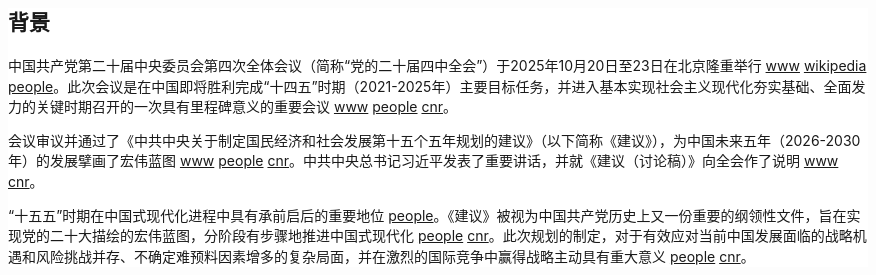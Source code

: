 ## 背景
中国共产党第二十届中央委员会第四次全体会议（简称“党的二十届四中全会”）于2025年10月20日至23日在北京隆重举行 [www](https://vertexaisearch.cloud.google.com/grounding-api-redirect/AUZIYQFOYU-jC_bJ_hr0jFZRsOUw8etmJoOZKFOjUKXHLEe7ol9rHmTk8rXGN6kZKgHv5lqrBSZCpjwncF6qF0sAbQcz-pCJ6e5XV9oD3HAwD3W3VrrNAlN33qI0JToZU37bpWqx7nf1DrDGr7uJidT5nbNpMd9FOAjanA==) [wikipedia](https://vertexaisearch.cloud.google.com/grounding-api-redirect/AUZIYQGYeUeDYFA1P0Wbe0X5TNaYGWwL3t2Mem9GeTwoMJu6n1wHXSRHoqFoTsgRzZYi2TQKC-VNo_LfnxRbeWFuVTFGPQOHf67pmUrs0GXUKr9dWtQlhw2oqOHuo_xEN2tefbuajvcwfJnCUevx6x12ys90PwlkudagcOlmBtfz-OgLeICkHJxeSeYpL471eWzd9fw3RHHeUQnJUk5IcewVJXWrHqq7oVAOBXmiEQ6M-T6nBsUXk91WQbcG6SvwnXm0RXDeGcTVie5VowCHQVFo-7o3AchiBNOAXMUNS1YEnIJPBPksWBShFp8_lXcUKAX-nR9T647i3p9oVI6dGaVRPsQfayyaz9lsGetkkO00ArNm_S3djoTx8X7i) [people](https://vertexaisearch.cloud.google.com/grounding-api-redirect/AUZIYQHD5b5ghXXTLw9d3m1qc-wuipMbGukzu0NCLZ1rxehClM3vPDRQvxqR0MCY6vrI7spa4ZuyvgT4A0Sm5FKfuIFSJjcxpUNDPGGB6i5MiZ5btUGWHErgXlIGE4TScI09QjhpgHRfQei9mjfIZ-DV06eYcyLgAsTRCC4I)。此次会议是在中国即将胜利完成“十四五”时期（2021-2025年）主要目标任务，并进入基本实现社会主义现代化夯实基础、全面发力的关键时期召开的一次具有里程碑意义的重要会议 [www](https://vertexaisearch.cloud.google.com/grounding-api-redirect/AUZIYQFOYU-jC_bJ_hr0jFZRsOUw8etmJoOZKFOjUKXHLEe7ol9rHmTk8rXGN6kZKgHv5lqrBSZCpjwncF6qF0sAbQcz-pCJ6e5XV9oD3HAwD3W3VrrNAlN33qI0JToZU37bpWqx7nf1DrDGr7uJidT5nbNpMd9FOAjanA==) [people](https://vertexaisearch.cloud.google.com/grounding-api-redirect/AUZIYQHD5b5ghXXTLw9d3m1qc-wuipMbGukzu0NCLZ1rxehClM3vPDRQvxqR0MCY6vrI7spa4ZuyvgT4A0Sm5FKfuIFSJjcxpUNDPGGB6i5MiZ5btUGWHErgXlIGE4TScI09QjhpgHRfQei9mjfIZ-DV06eYcyLgAsTRCC4I) [cnr](https://vertexaisearch.cloud.google.com/grounding-api-redirect/AUZIYQFsQG8Kq0rP1uDZD-jFOUmwUcEOxZQPDtW7-y1a5DcJ9hKieVvMYBiRjLCJC57-Gkx8RQSap4unA2nvkTrDPrZxGcKLT7GUUMDZP-UIg6aB2wXcbUEIArwxIkV4Yj_YUHju5NCjsfosYk9ynU5Ke57kI0EHKfJCTrxoL5ft5_Y=)。

会议审议并通过了《中共中央关于制定国民经济和社会发展第十五个五年规划的建议》（以下简称《建议》），为中国未来五年（2026-2030年）的发展擘画了宏伟蓝图 [www](https://vertexaisearch.cloud.google.com/grounding-api-redirect/AUZIYQFOYU-jC_bJ_hr0jFZRsOUw8etmJoOZKFOjUKXHLEe7ol9rHmTk8rXGN6kZKgHv5lqrBSZCpjwncF6qF0sAbQcz-pCJ6e5XV9oD3HAwD3W3VrrNAlN33qI0JToZU37bpWqx7nf1DrDGr7uJidT5nbNpMd9FOAjanA==) [people](https://vertexaisearch.cloud.google.com/grounding-api-redirect/AUZIYQHD5b5ghXXTLw9d3m1qc-wuipMbGukzu0NCLZ1rxehClM3vPDRQvxqR0MCY6vrI7spa4ZuyvgT4A0Sm5FKfuIFSJjcxpUNDPGGB6i5MiZ5btUGWHErgXlIGE4TScI09QjhpgHRfQei9mjfIZ-DV06eYcyLgAsTRCC4I) [cnr](https://vertexaisearch.cloud.google.com/grounding-api-redirect/AUZIYQFsQG8Kq0rP1uDZD-jFOUmwUcEOxZQPDtW7-y1a5DcJ9hKieVvMYBiRjLCJC57-Gkx8RQSap4unA2nvkTrDPrZxGcKLT7GUUMDZP-UIg6aB2wXcbUEIArwxIkV4Yj_YUHju5NCjsfosYk9ynU5Ke57kI0EHKfJCTrxoL5ft5_Y=)。中共中央总书记习近平发表了重要讲话，并就《建议（讨论稿）》向全会作了说明 [www](https://vertexaisearch.cloud.google.com/grounding-api-redirect/AUZIYQFOYU-jC_bJ_hr0jFZRsOUw8etmJoOZKFOjUKXHLEe7ol9rHmTk8rXGN6kZKgHv5lqrBSZCpjwncF6qF0sAbQcz-pCJ6e5XV9oD3HAwD3W3VrrNAlN33qI0JToZU37bpWqx7nf1DrDGr7uJidT5nbNpMd9FOAjanA==) [cnr](https://vertexaisearch.cloud.google.com/grounding-api-redirect/AUZIYQFsQG8Kq0rP1uDZD-jFOUmwUcEOxZQPDtW7-y1a5DcJ9hKieVvMYBiRjLCJC57-Gkx8RQSap4unA2nvkTrDPrZxGcKLT7GUUMDZP-UIg6aB2wXcbUEIArwxIkV4Yj_YUHju5NCjsfosYk9ynU5Ke57kI0EHKfJCTrxoL5ft5_Y=)。

“十五五”时期在中国式现代化进程中具有承前启后的重要地位 [people](https://vertexaisearch.cloud.google.com/grounding-api-redirect/AUZIYQFOOsiPm8Hoqc2FAs8prbDV0gdD3fPlLOfMEykjwFVDwy_prRRbj5QheQ5zMt9xdNJcMQRyXhPWeMQEhM9B4OClXRr2v2zY2HD9xOvbAdJqyxjc6EKQ2QyGYiJkUeV1Ym2biYeNLLNUN8szfMzEYegJ04uZZNakP5kK)。《建议》被视为中国共产党历史上又一份重要的纲领性文件，旨在实现党的二十大描绘的宏伟蓝图，分阶段有步骤地推进中国式现代化 [people](https://vertexaisearch.cloud.google.com/grounding-api-redirect/AUZIYQFOOsiPm8Hoqc2FAs8prbDV0gdD3fPlLOfMEykjwFVDwy_prRRbj5QheQ5zMt9xdNJcMQRyXhPWeMQEhM9B4OClXRr2v2zY2HD9xOvbAdJqyxjc6EKQ2QyGYiJkUeV1Ym2biYeNLLNUN8szfMzEYegJ04uZZNakP5kK) [cnr](https://vertexaisearch.cloud.google.com/grounding-api-redirect/AUZIYQFsQG8Kq0rP1uDZD-jFOUmwUcEOxZQPDtW7-y1a5DcJ9hKieVvMYBiRjLCJC57-Gkx8RQSap4unA2nvkTrDPrZxGcKLT7GUUMDZP-UIg6aB2wXcbUEIArwxIkV4Yj_YUHju5NCjsfosYk9ynU5Ke57kI0EHKfJCTrxoL5ft5_Y=)。此次规划的制定，对于有效应对当前中国发展面临的战略机遇和风险挑战并存、不确定难预料因素增多的复杂局面，并在激烈的国际竞争中赢得战略主动具有重大意义 [people](https://vertexaisearch.cloud.google.com/grounding-api-redirect/AUZIYQFOOsiPm8Hoqc2FAs8prbDV0gdD3fPlLOfMEykjwFVDwy_prRRbj5QheQ5zMt9xdNJcMQRyXhPWeMQEhM9B4OClXRr2v2zY2HD9xOvbAdJqyxjc6EKQ2QyGYiJkUeV1Ym2biYeNLLNUN8szfMzEYegJ04uZZNakP5kK) [cnr](https://vertexaisearch.cloud.google.com/grounding-api-redirect/AUZIYQFsQG8Kq0rP1uDZD-jFOUmwUcEOxZQPDtW7-y1a5DcJ9hKieVvMYBiRjLCJC57-Gkx8RQSap4unA2nvkTrDPrZxGcKLT7GUUMDZP-UIg6aB2wXcbUEIArwxIkV4Yj_YUHju5NCjsfosYk9ynU5Ke57kI0EHKfJCTrxoL5ft5_Y=)。
